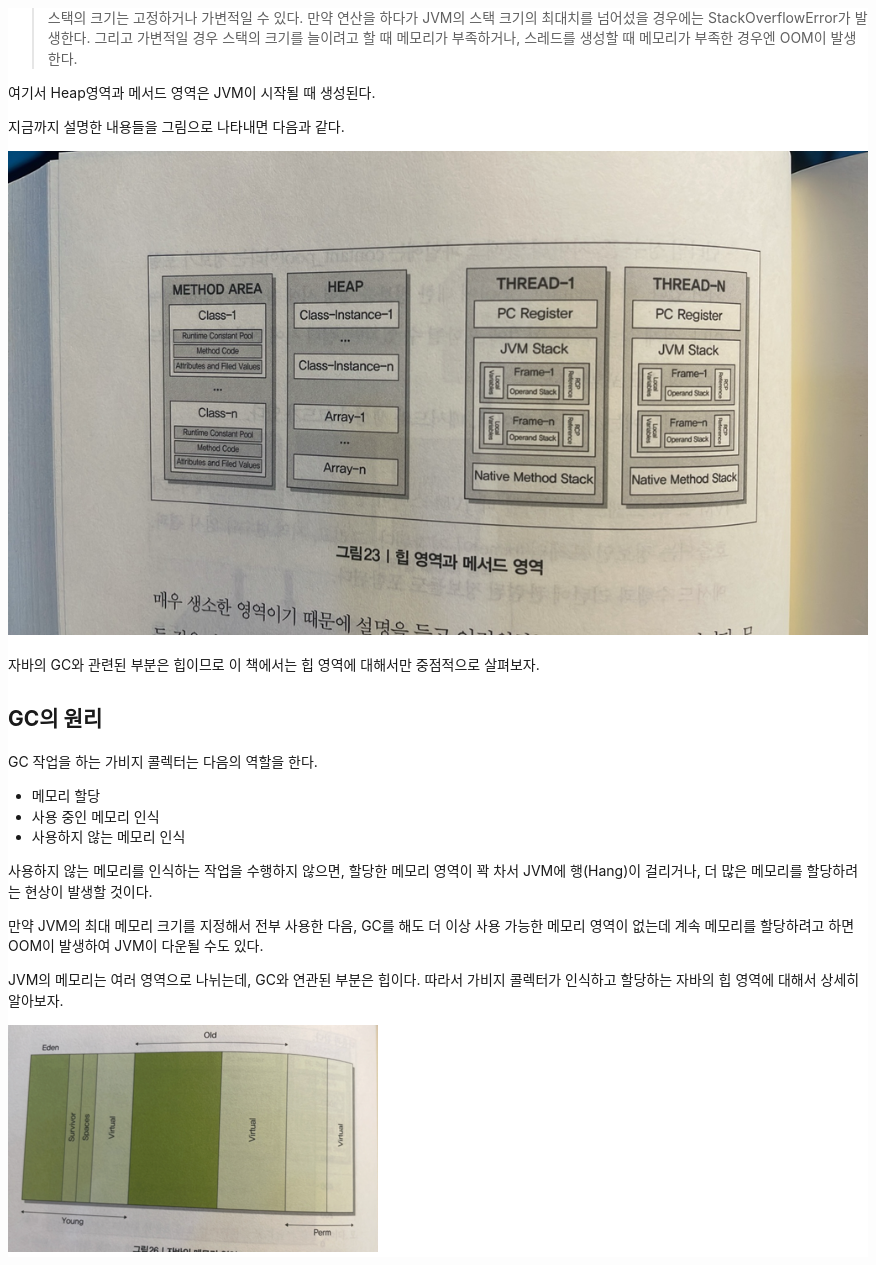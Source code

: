 > 스택의 크기는 고정하거나 가변적일 수 있다. 만약 연산을 하다가 JVM의 스택 크기의 최대치를 넘어섰을 경우에는 StackOverflowError가 발생한다. 그리고 가변적일 경우 스택의 크기를 늘이려고 할 때 메모리가 부족하거나, 스레드를 생성할 때 메모리가 부족한 경우엔 OOM이 발생한다.

여기서 Heap영역과 메서드 영역은 JVM이 시작될 때 생성된다.

지금까지 설명한 내용들을 그림으로 나타내면 다음과 같다.

![img_3.png](images/img_3.png)

자바의 GC와 관련된 부분은 힙이므로 이 책에서는 힙 영역에 대해서만 중점적으로 살펴보자.

## GC의 원리
GC 작업을 하는 가비지 콜렉터는 다음의 역할을 한다.
- 메모리 할당
- 사용 중인 메모리 인식
- 사용하지 않는 메모리 인식

사용하지 않는 메모리를 인식하는 작업을 수행하지 않으면, 할당한 메모리 영역이 꽉 차서 JVM에 행(Hang)이 걸리거나, 더 많은 메모리를 할당하려는 현상이 발생할 것이다.

만약 JVM의 최대 메모리 크기를 지정해서 전부 사용한 다음, GC를 해도 더 이상 사용 가능한 메모리 영역이 없는데 계속 메모리를 할당하려고 하면 OOM이 발생하여 JVM이 다운될 수도 있다.

JVM의 메모리는 여러 영역으로 나뉘는데, GC와 연관된 부분은 힙이다. 따라서 가비지 콜렉터가 인식하고 할당하는 자바의 힙 영역에 대해서 상세히 알아보자.

![img_4.png](images/img_4.png)
